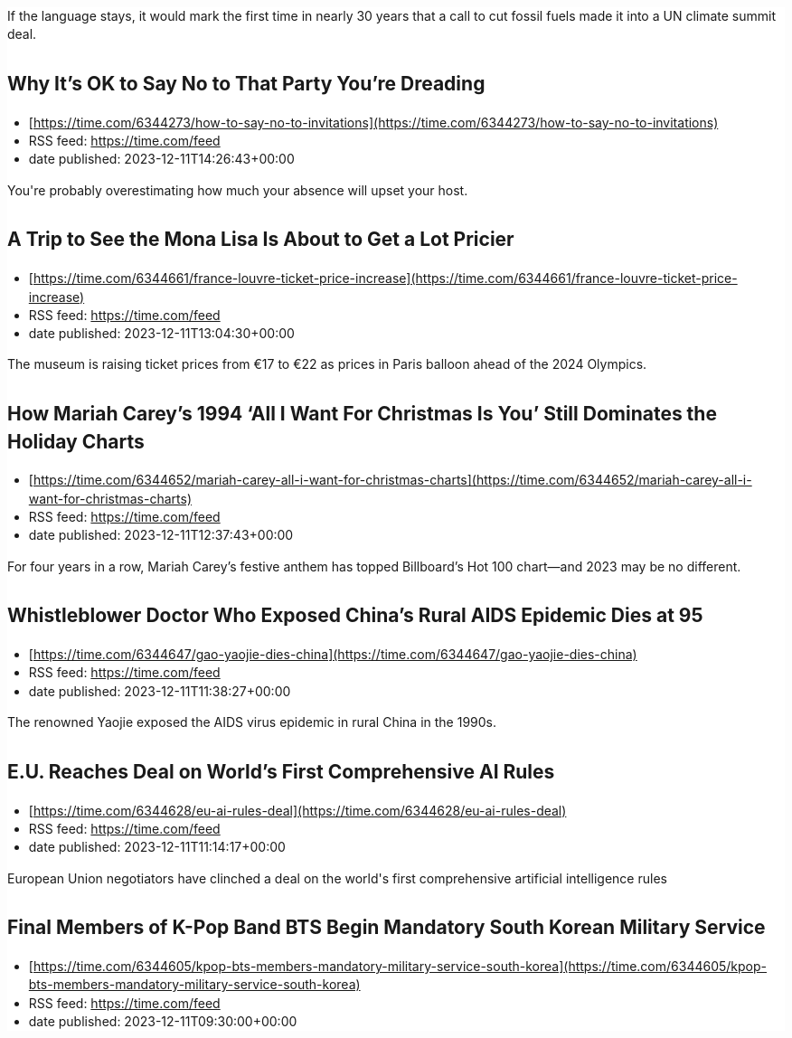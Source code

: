 If the language stays, it would mark the first time in nearly 30 years that a call to cut fossil fuels made it into a UN climate summit deal.

## Why It’s OK to Say No to That Party You’re Dreading
 - [https://time.com/6344273/how-to-say-no-to-invitations](https://time.com/6344273/how-to-say-no-to-invitations)
 - RSS feed: https://time.com/feed
 - date published: 2023-12-11T14:26:43+00:00

You're probably overestimating how much your absence will upset your host.

## A Trip to See the Mona Lisa Is About to Get a Lot Pricier
 - [https://time.com/6344661/france-louvre-ticket-price-increase](https://time.com/6344661/france-louvre-ticket-price-increase)
 - RSS feed: https://time.com/feed
 - date published: 2023-12-11T13:04:30+00:00

The museum is raising ticket prices from €17 to €22 as prices in Paris balloon ahead of the 2024 Olympics.

## How Mariah Carey’s 1994 ‘All I Want For Christmas Is You’ Still Dominates the Holiday Charts
 - [https://time.com/6344652/mariah-carey-all-i-want-for-christmas-charts](https://time.com/6344652/mariah-carey-all-i-want-for-christmas-charts)
 - RSS feed: https://time.com/feed
 - date published: 2023-12-11T12:37:43+00:00

For four years in a row, Mariah Carey’s festive anthem has topped Billboard’s Hot 100 chart—and 2023 may be no different.

## Whistleblower Doctor Who Exposed China’s Rural AIDS Epidemic Dies at 95
 - [https://time.com/6344647/gao-yaojie-dies-china](https://time.com/6344647/gao-yaojie-dies-china)
 - RSS feed: https://time.com/feed
 - date published: 2023-12-11T11:38:27+00:00

The renowned Yaojie exposed the AIDS virus epidemic in rural China in the 1990s.

## E.U. Reaches Deal on World’s First Comprehensive AI Rules
 - [https://time.com/6344628/eu-ai-rules-deal](https://time.com/6344628/eu-ai-rules-deal)
 - RSS feed: https://time.com/feed
 - date published: 2023-12-11T11:14:17+00:00

European Union negotiators have clinched a deal on the world's first comprehensive artificial intelligence rules

## Final Members of K-Pop Band BTS Begin Mandatory South Korean Military Service
 - [https://time.com/6344605/kpop-bts-members-mandatory-military-service-south-korea](https://time.com/6344605/kpop-bts-members-mandatory-military-service-south-korea)
 - RSS feed: https://time.com/feed
 - date published: 2023-12-11T09:30:00+00:00
